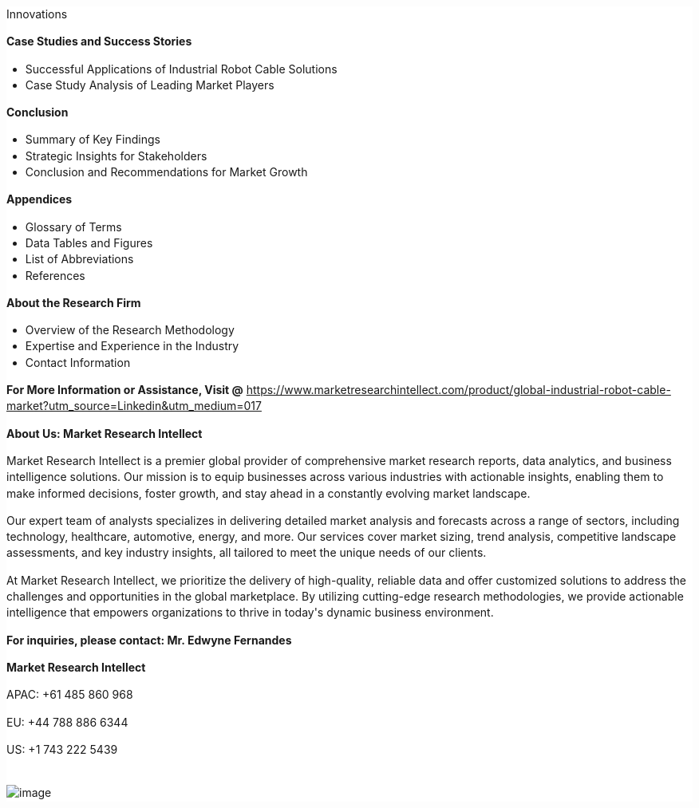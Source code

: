 Innovations</li></ul><p><strong>Case Studies and Success Stories</strong></p><ul><li>Successful Applications of Industrial Robot Cable Solutions</li><li>Case Study Analysis of Leading Market Players</li></ul><p><strong>Conclusion</strong></p><ul><li>Summary of Key Findings</li><li>Strategic Insights for Stakeholders</li><li>Conclusion and Recommendations for Market Growth</li></ul><p><strong>Appendices</strong></p><ul><li>Glossary of Terms</li><li>Data Tables and Figures</li><li>List of Abbreviations</li><li>References</li></ul><p><strong>About the Research Firm</strong></p><ul><li>Overview of the Research Methodology</li><li>Expertise and Experience in the Industry</li><li>Contact Information</li></ul></div><div class="article-main__content" data-test-id="publishing-text-block"><p><span class="font-[700]"><strong>For More Information or Assistance, Visit @</strong>&nbsp;<a href="https://www.marketresearchintellect.com/product/global-industrial-robot-cable-market?utm_source=Linkedin&utm_medium=017">https://www.marketresearchintellect.com/product/global-industrial-robot-cable-market?utm_source=Linkedin&utm_medium=017</a></span></p><p><strong>About Us: Market Research Intellect</strong></p><p>Market Research Intellect is a premier global provider of comprehensive market research reports, data analytics, and business intelligence solutions. Our mission is to equip businesses across various industries with actionable insights, enabling them to make informed decisions, foster growth, and stay ahead in a constantly evolving market landscape.</p><p>Our expert team of analysts specializes in delivering detailed market analysis and forecasts across a range of sectors, including technology, healthcare, automotive, energy, and more. Our services cover market sizing, trend analysis, competitive landscape assessments, and key industry insights, all tailored to meet the unique needs of our clients.</p><p>At Market Research Intellect, we prioritize the delivery of high-quality, reliable data and offer customized solutions to address the challenges and opportunities in the global marketplace. By utilizing cutting-edge research methodologies, we provide actionable intelligence that empowers organizations to thrive in today's dynamic business environment.</p><p><strong>For inquiries, please contact: Mr. Edwyne Fernandes</strong></p><p><strong>Market Research Intellect</strong></p><p>APAC: +61 485 860 968</p><p>EU: +44 788 886 6344</p><p>US: +1 743 222 5439</p></div><div class="article-main__content" data-test-id="publishing-text-block">&nbsp;</div>
![image](https://github.com/user-attachments/assets/43298cdb-73db-45bf-9b78-a595d06e5d42)
